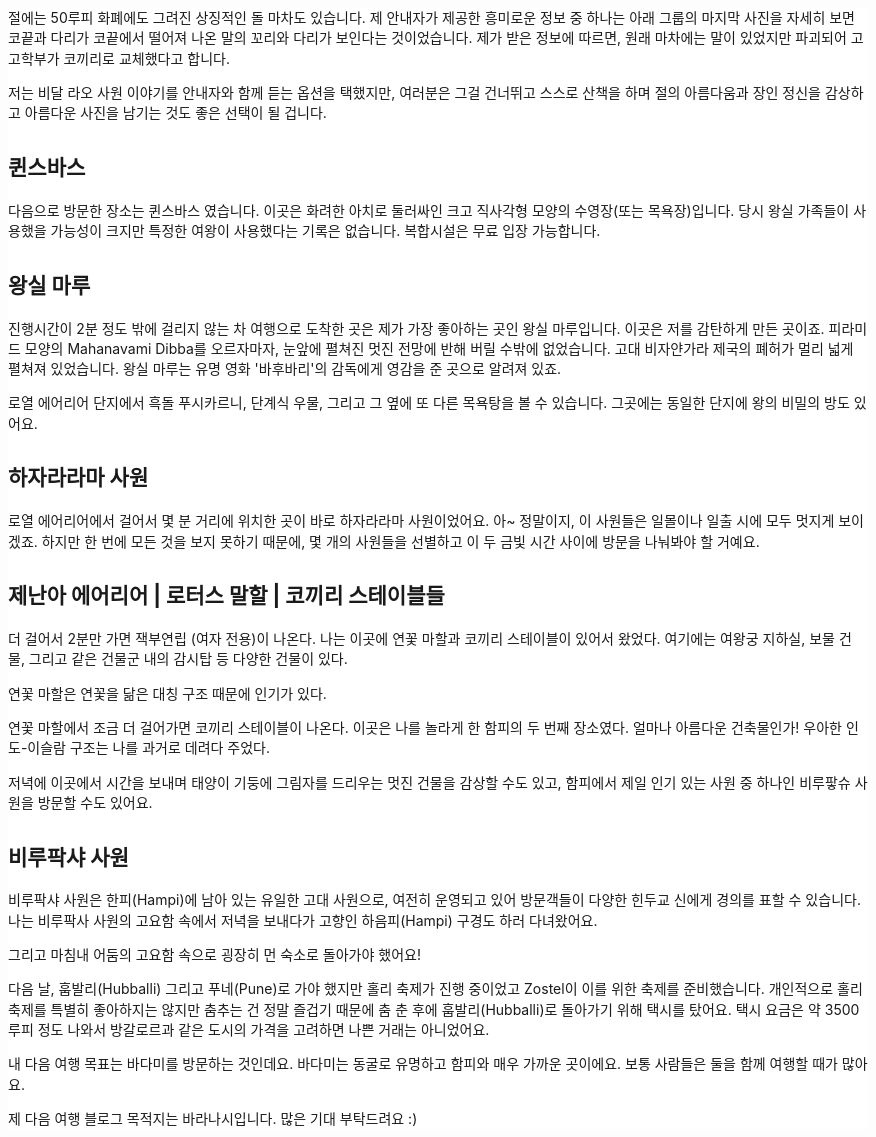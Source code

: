 절에는 50루피 화폐에도 그려진 상징적인 돌 마차도 있습니다. 제 안내자가 제공한 흥미로운 정보 중 하나는 아래 그룹의 마지막 사진을 자세히 보면 코끝과 다리가 코끝에서 떨어져 나온 말의 꼬리와 다리가 보인다는 것이었습니다. 제가 받은 정보에 따르면, 원래 마차에는 말이 있었지만 파괴되어 고고학부가 코끼리로 교체했다고 합니다.

저는 비달 라오 사원 이야기를 안내자와 함께 듣는 옵션을 택했지만, 여러분은 그걸 건너뛰고 스스로 산책을 하며 절의 아름다움과 장인 정신을 감상하고 아름다운 사진을 남기는 것도 좋은 선택이 될 겁니다.

<div class="content-ad"></div>

## 퀸스바스

다음으로 방문한 장소는 퀸스바스 였습니다. 이곳은 화려한 아치로 둘러싸인 크고 직사각형 모양의 수영장(또는 목욕장)입니다. 당시 왕실 가족들이 사용했을 가능성이 크지만 특정한 여왕이 사용했다는 기록은 없습니다. 복합시설은 무료 입장 가능합니다.

## 왕실 마루

진행시간이 2분 정도 밖에 걸리지 않는 차 여행으로 도착한 곳은 제가 가장 좋아하는 곳인 왕실 마루입니다. 이곳은 저를 감탄하게 만든 곳이죠. 피라미드 모양의 Mahanavami Dibba를 오르자마자, 눈앞에 펼쳐진 멋진 전망에 반해 버릴 수밖에 없었습니다. 고대 비자얀가라 제국의 폐허가 멀리 넓게 펼쳐져 있었습니다. 왕실 마루는 유명 영화 '바후바리'의 감독에게 영감을 준 곳으로 알려져 있죠.

<div class="content-ad"></div>

로열 에어리어 단지에서 흑돌 푸시카르니, 단계식 우물, 그리고 그 옆에 또 다른 목욕탕을 볼 수 있습니다. 그곳에는 동일한 단지에 왕의 비밀의 방도 있어요.

## 하자라라마 사원

로열 에어리어에서 걸어서 몇 분 거리에 위치한 곳이 바로 하자라라마 사원이었어요. 아~ 정말이지, 이 사원들은 일몰이나 일출 시에 모두 멋지게 보이겠죠. 하지만 한 번에 모든 것을 보지 못하기 때문에, 몇 개의 사원들을 선별하고 이 두 금빛 시간 사이에 방문을 나눠봐야 할 거예요.

## 제난아 에어리어 | 로터스 말할 | 코끼리 스테이블들

<div class="content-ad"></div>

더 걸어서 2분만 가면 잭부연립 (여자 전용)이 나온다. 나는 이곳에 연꽃 마할과 코끼리 스테이블이 있어서 왔었다. 여기에는 여왕궁 지하실, 보물 건물, 그리고 같은 건물군 내의 감시탑 등 다양한 건물이 있다. 

연꽃 마할은 연꽃을 닮은 대칭 구조 때문에 인기가 있다.

연꽃 마할에서 조금 더 걸어가면 코끼리 스테이블이 나온다. 이곳은 나를 놀라게 한 함피의 두 번째 장소였다. 얼마나 아름다운 건축물인가! 우아한 인도-이슬람 구조는 나를 과거로 데려다 주었다.

저녁에 이곳에서 시간을 보내며 태양이 기둥에 그림자를 드리우는 멋진 건물을 감상할 수도 있고, 함피에서 제일 인기 있는 사원 중 하나인 비루팧슈 사원을 방문할 수도 있어요.

<div class="content-ad"></div>

## 비루팍샤 사원

비루팍샤 사원은 한피(Hampi)에 남아 있는 유일한 고대 사원으로, 여전히 운영되고 있어 방문객들이 다양한 힌두교 신에게 경의를 표할 수 있습니다. 나는 비루팍사 사원의 고요함 속에서 저녁을 보내다가 고향인 하음피(Hampi) 구경도 하러 다녀왔어요.

그리고 마침내 어둠의 고요함 속으로 굉장히 먼 숙소로 돌아가야 했어요!

다음 날, 훕발리(Hubballi) 그리고 푸네(Pune)로 가야 했지만 홀리 축제가 진행 중이었고 Zostel이 이를 위한 축제를 준비했습니다. 개인적으로 홀리 축제를 특별히 좋아하지는 않지만 춤추는 건 정말 즐겁기 때문에 춤 춘 후에 훕발리(Hubballi)로 돌아가기 위해 택시를 탔어요. 택시 요금은 약 3500루피 정도 나와서 방갈로르과 같은 도시의 가격을 고려하면 나쁜 거래는 아니었어요.

<div class="content-ad"></div>

내 다음 여행 목표는 바다미를 방문하는 것인데요. 바다미는 동굴로 유명하고 함피와 매우 가까운 곳이에요. 보통 사람들은 둘을 함께 여행할 때가 많아요.

제 다음 여행 블로그 목적지는 바라나시입니다. 많은 기대 부탁드려요 :)